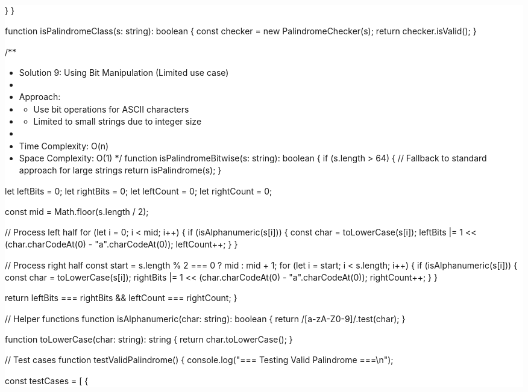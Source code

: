   }
}

function isPalindromeClass(s: string): boolean {
  const checker = new PalindromeChecker(s);
  return checker.isValid();
}

/**
 * Solution 9: Using Bit Manipulation (Limited use case)
 *
 * Approach:
 * - Use bit operations for ASCII characters
 * - Limited to small strings due to integer size
 *
 * Time Complexity: O(n)
 * Space Complexity: O(1)
 */
function isPalindromeBitwise(s: string): boolean {
  if (s.length > 64) {
    // Fallback to standard approach for large strings
    return isPalindrome(s);
  }

  let leftBits = 0;
  let rightBits = 0;
  let leftCount = 0;
  let rightCount = 0;

  const mid = Math.floor(s.length / 2);

  // Process left half
  for (let i = 0; i < mid; i++) {
    if (isAlphanumeric(s[i])) {
      const char = toLowerCase(s[i]);
      leftBits |= 1 << (char.charCodeAt(0) - "a".charCodeAt(0));
      leftCount++;
    }
  }

  // Process right half
  const start = s.length % 2 === 0 ? mid : mid + 1;
  for (let i = start; i < s.length; i++) {
    if (isAlphanumeric(s[i])) {
      const char = toLowerCase(s[i]);
      rightBits |= 1 << (char.charCodeAt(0) - "a".charCodeAt(0));
      rightCount++;
    }
  }

  return leftBits === rightBits && leftCount === rightCount;
}

// Helper functions
function isAlphanumeric(char: string): boolean {
  return /[a-zA-Z0-9]/.test(char);
}

function toLowerCase(char: string): string {
  return char.toLowerCase();
}

// Test cases
function testValidPalindrome() {
  console.log("=== Testing Valid Palindrome ===\n");

  const testCases = [
    {